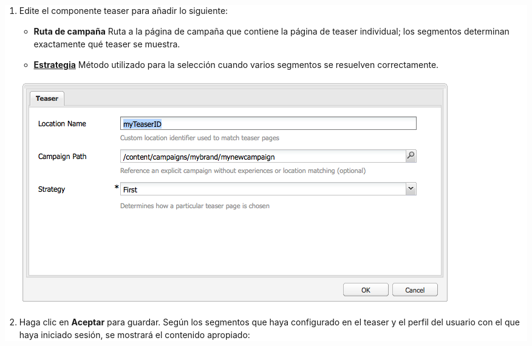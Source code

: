1. Edite el componente teaser para añadir lo siguiente:

   * **Ruta de campaña**
Ruta a la página de campaña que contiene la página de teaser individual; los segmentos determinan exactamente qué teaser se muestra.

   * **[Estrategia](/help/sites-classic-ui-authoring/classic-personalization-campaigns.md#strategies)**
Método utilizado para la selección cuando varios segmentos se resuelven correctamente.

   ![chlimage_1-1](assets/chlimage_1-1.png)

1. Haga clic en **Aceptar** para guardar. Según los segmentos que haya configurado en el teaser y el perfil del usuario con el que haya iniciado sesión, se mostrará el contenido apropiado:
